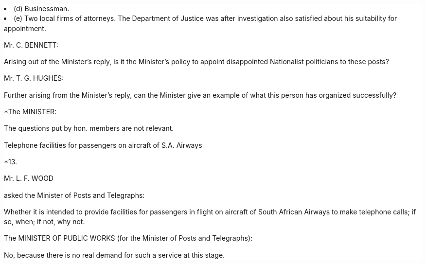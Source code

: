 <li>(d) Businessman.</li>

<li>(e) Two local firms of attorneys. The Department of Justice was after investigation also satisfied about his suitability for appointment.</li>

</ol>

</answer>

<question by="#bennett" to="#minister_of_justice">

<from>Mr. C. BENNETT:</from>

<p>Arising out of the Minister&#x2019;s reply, is it the Minister&#x2019;s policy to appoint disappointed Nationalist politicians to these posts?</p>

</question>

<question by="#hughes" to="#minister_of_justice">

<from>Mr. T. G. HUGHES:</from>

<p>Further arising from the Minister&#x2019;s reply, can the Minister give an example of what this person has organized successfully?</p>

</question>

<answer by="#minister" to="#hughes">

<from>*The MINISTER:</from>

<p>The questions put by hon. members are not relevant.</p>

</answer>

</oralStatements>

<oralStatements>

<heading>Telephone facilities for passengers on aircraft of S.A. Airways</heading>

<question by="#wood" to="#minister_of_posts_and_telegraphs">

<num>*13.</num>

<from>Mr. L. F. WOOD</from>

<p>asked the Minister of Posts and Telegraphs:</p>

<p>Whether it is intended to provide facilities for passengers in flight on aircraft of South African Airways to make telephone calls; if so, when; if not, why not.</p>

</question>

<answer by="#minister_of_public_works" to="#wood">

<from>The MINISTER OF PUBLIC WORKS (for the Minister of Posts and Telegraphs):</from>

<p>No, because there is no real demand for such a service at this stage.</p>

</answer>

</oralStatements>

<oralStatements>
